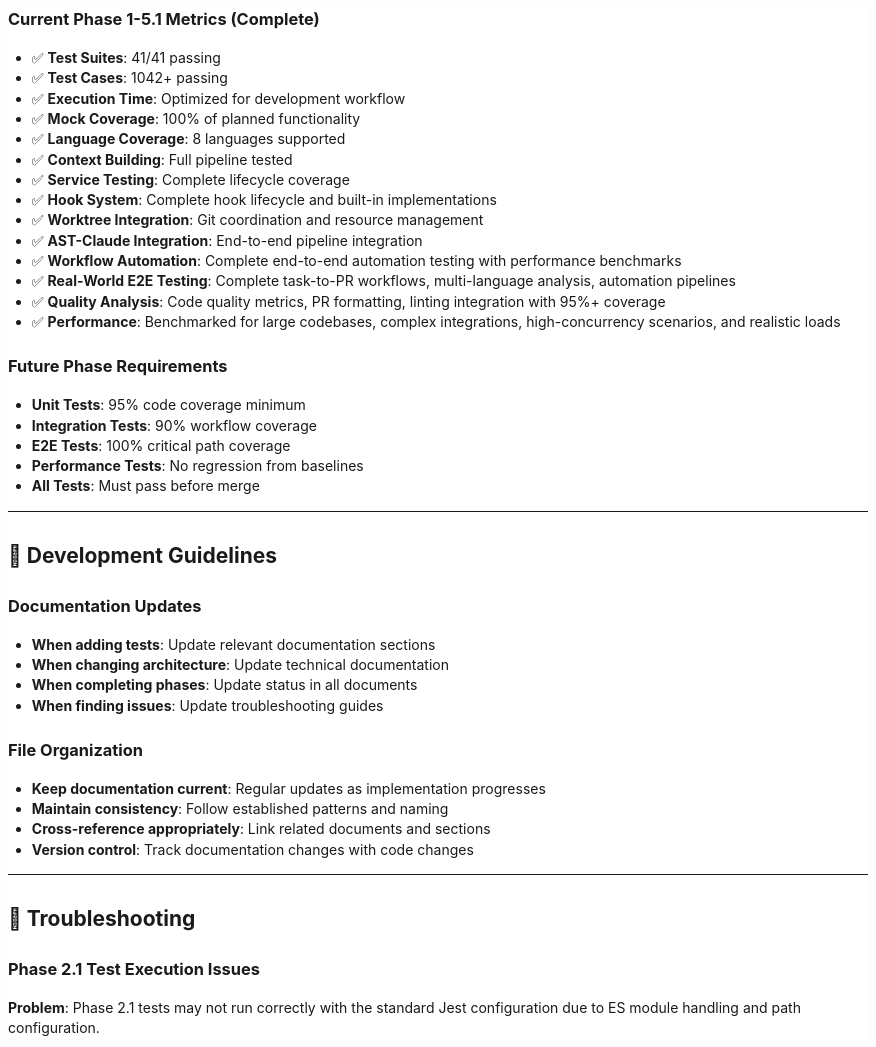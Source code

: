 ### Current Phase 1-5.1 Metrics (Complete)
- ✅ **Test Suites**: 41/41 passing
- ✅ **Test Cases**: 1042+ passing  
- ✅ **Execution Time**: Optimized for development workflow
- ✅ **Mock Coverage**: 100% of planned functionality
- ✅ **Language Coverage**: 8 languages supported
- ✅ **Context Building**: Full pipeline tested
- ✅ **Service Testing**: Complete lifecycle coverage
- ✅ **Hook System**: Complete hook lifecycle and built-in implementations
- ✅ **Worktree Integration**: Git coordination and resource management
- ✅ **AST-Claude Integration**: End-to-end pipeline integration
- ✅ **Workflow Automation**: Complete end-to-end automation testing with performance benchmarks
- ✅ **Real-World E2E Testing**: Complete task-to-PR workflows, multi-language analysis, automation pipelines
- ✅ **Quality Analysis**: Code quality metrics, PR formatting, linting integration with 95%+ coverage
- ✅ **Performance**: Benchmarked for large codebases, complex integrations, high-concurrency scenarios, and realistic loads

### Future Phase Requirements
- **Unit Tests**: 95% code coverage minimum
- **Integration Tests**: 90% workflow coverage
- **E2E Tests**: 100% critical path coverage
- **Performance Tests**: No regression from baselines
- **All Tests**: Must pass before merge

---

## 🔧 Development Guidelines

### Documentation Updates
- **When adding tests**: Update relevant documentation sections
- **When changing architecture**: Update technical documentation
- **When completing phases**: Update status in all documents
- **When finding issues**: Update troubleshooting guides

### File Organization
- **Keep documentation current**: Regular updates as implementation progresses
- **Maintain consistency**: Follow established patterns and naming
- **Cross-reference appropriately**: Link related documents and sections
- **Version control**: Track documentation changes with code changes

---

## 🚨 Troubleshooting

### Phase 2.1 Test Execution Issues

**Problem**: Phase 2.1 tests may not run correctly with the standard Jest configuration due to ES module handling and path configuration.
